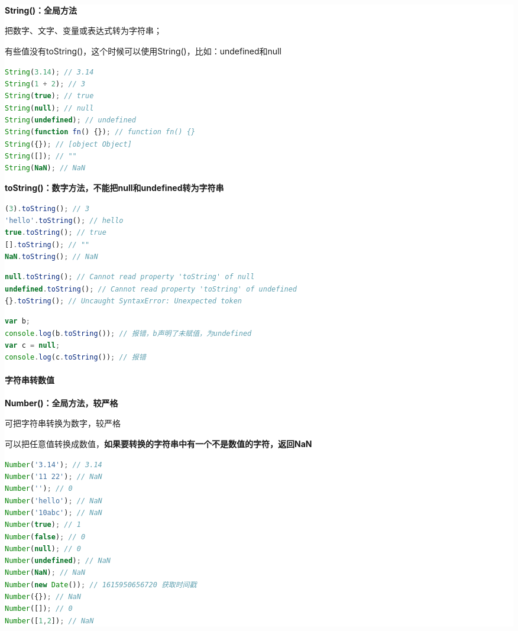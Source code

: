 **String()：全局方法**

把数字、文字、变量或表达式转为字符串；

有些值没有toString()，这个时候可以使用String()，比如：undefined和null

~~~js
String(3.14); // 3.14
String(1 + 2); // 3
String(true); // true
String(null); // null
String(undefined); // undefined
String(function fn() {}); // function fn() {}
String({}); // [object Object]
String([]); // ""
String(NaN); // NaN
~~~



**toString()：数字方法，不能把null和undefined转为字符串**

~~~js
(3).toString(); // 3
'hello'.toString(); // hello
true.toString(); // true
[].toString(); // ""
NaN.toString(); // NaN
~~~



~~~js
null.toString(); // Cannot read property 'toString' of null
undefined.toString(); // Cannot read property 'toString' of undefined
{}.toString(); // Uncaught SyntaxError: Unexpected token
~~~

~~~js
var b;
console.log(b.toString()); // 报错，b声明了未赋值，为undefined
var c = null;
console.log(c.toString()); // 报错
~~~



#### 字符串转数值

**Number()：全局方法，较严格**

可把字符串转换为数字，较严格

可以把任意值转换成数值，**如果要转换的字符串中有一个不是数值的字符，返回NaN**

~~~js
Number('3.14'); // 3.14
Number('11 22'); // NaN
Number(''); // 0
Number('hello'); // NaN
Number('10abc'); // NaN
Number(true); // 1
Number(false); // 0
Number(null); // 0
Number(undefined); // NaN
Number(NaN); // NaN
Number(new Date()); // 1615950656720 获取时间戳
Number({}); // NaN
Number([]); // 0
Number([1,2]); // NaN
~~~

